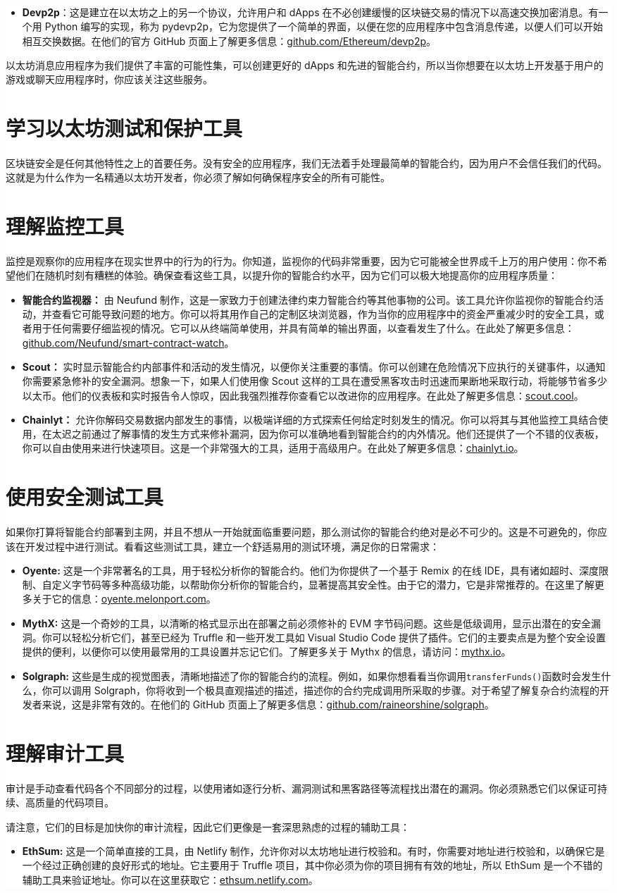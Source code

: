 +   **Devp2p**：这是建立在以太坊之上的另一个协议，允许用户和 dApps 在不必创建缓慢的区块链交易的情况下以高速交换加密消息。有一个用 Python 编写的实现，称为 pydevp2p，它为您提供了一个简单的界面，以便在您的应用程序中包含消息传递，以便人们可以开始相互交换数据。在他们的官方 GitHub 页面上了解更多信息：[github.com/Ethereum/devp2p](http://github.com/Ethereum/devp2p)。

以太坊消息应用程序为我们提供了丰富的可能性集，可以创建更好的 dApps 和先进的智能合约，所以当你想要在以太坊上开发基于用户的游戏或聊天应用程序时，你应该关注这些服务。

# 学习以太坊测试和保护工具

区块链安全是任何其他特性之上的首要任务。没有安全的应用程序，我们无法着手处理最简单的智能合约，因为用户不会信任我们的代码。这就是为什么作为一名精通以太坊开发者，你必须了解如何确保程序安全的所有可能性。

# 理解监控工具

监控是观察你的应用程序在现实世界中的行为的行为。你知道，监视你的代码非常重要，因为它可能被全世界成千上万的用户使用：你不希望他们在随机时刻有糟糕的体验。确保查看这些工具，以提升你的智能合约水平，因为它们可以极大地提高你的应用程序质量：

+   **智能合约监视器：** 由 Neufund 制作，这是一家致力于创建法律约束力智能合约等其他事物的公司。该工具允许你监视你的智能合约活动，并查看它可能导致问题的地方。你可以将其用作自己的定制区块浏览器，作为当你的应用程序中的资金严重减少时的安全工具，或者用于任何需要仔细监视的情况。它可以从终端简单使用，并具有简单的输出界面，以查看发生了什么。在此处了解更多信息：[github.com/Neufund/smart-contract-watch](http://github.com/Neufund/smart-contract-watch)。

+   **Scout：** 实时显示智能合约内部事件和活动的发生情况，以便你关注重要的事情。你可以创建在危险情况下应执行的关键事件，以通知你需要紧急修补的安全漏洞。想象一下，如果人们使用像 Scout 这样的工具在遭受黑客攻击时迅速而果断地采取行动，将能够节省多少以太币。他们的仪表板和实时报告令人惊叹，因此我强烈推荐你查看它以改进你的应用程序。在此处了解更多信息：[scout.cool](http://scout.cool)。

+   **Chainlyt：** 允许你解码交易数据内部发生的事情，以极端详细的方式探索任何给定时刻发生的情况。你可以将其与其他监控工具结合使用，在太迟之前通过了解事情的发生方式来修补漏洞，因为你可以准确地看到智能合约的内外情况。他们还提供了一个不错的仪表板，你可以自由使用来进行快速项目。这是一个非常强大的工具，适用于高级用户。在此处了解更多信息：[chainlyt.io](https://www.chainlyt.io/landing)。

# 使用安全测试工具

如果你打算将智能合约部署到主网，并且不想从一开始就面临重要问题，那么测试你的智能合约绝对是必不可少的。这是不可避免的，你应该在开发过程中进行测试。看看这些测试工具，建立一个舒适易用的测试环境，满足你的日常需求：

+   **Oyente:** 这是一个非常著名的工具，用于轻松分析你的智能合约。他们为你提供了一个基于 Remix 的在线 IDE，具有诸如超时、深度限制、自定义字节码等多种高级功能，以帮助你分析你的智能合约，显著提高其安全性。由于它的潜力，它是非常推荐的。在这里了解更多关于它的信息：[oyente.melonport.com](http://oyente.melonport.com)。

+   **MythX:** 这是一个奇妙的工具，以清晰的格式显示出在部署之前必须修补的 EVM 字节码问题。这些是低级调用，显示出潜在的安全漏洞。你可以轻松分析它们，甚至已经为 Truffle 和一些开发工具如 Visual Studio Code 提供了插件。它们的主要卖点是为整个安全设置提供的便利，以便你可以使用最常用的工具设置并忘记它们。了解更多关于 Mythx 的信息，请访问：[mythx.io](http://mythx.io)。

+   **Solgraph:** 这些是生成的视觉图表，清晰地描述了你的智能合约的流程。例如，如果你想看看当你调用`transferFunds()`函数时会发生什么，你可以调用 Solgraph，你将收到一个极具直观描述的描述，描述你的合约完成调用所采取的步骤。对于希望了解复杂合约流程的开发者来说，这是非常有效的。在他们的 GitHub 页面上了解更多信息：[github.com/raineorshine/solgraph](http://github.com/raineorshine/solgraph)。

# 理解审计工具

审计是手动查看代码各个不同部分的过程，以使用诸如逐行分析、漏洞测试和黑客路径等流程找出潜在的漏洞。你必须熟悉它们以保证可持续、高质量的代码项目。

请注意，它们的目标是加快你的审计流程，因此它们更像是一套深思熟虑的过程的辅助工具：

+   **EthSum:** 这是一个简单直接的工具，由 Netlify 制作，允许你对以太坊地址进行校验和。有时，你需要对地址进行校验和，以确保它是一个经过正确创建的良好形式的地址。它主要用于 Truffle 项目，其中你必须为你的项目拥有有效的地址，所以 EthSum 是一个不错的辅助工具来验证地址。你可以在这里获取它：[ethsum.netlify.com](http://ethsum.netlify.com)。
